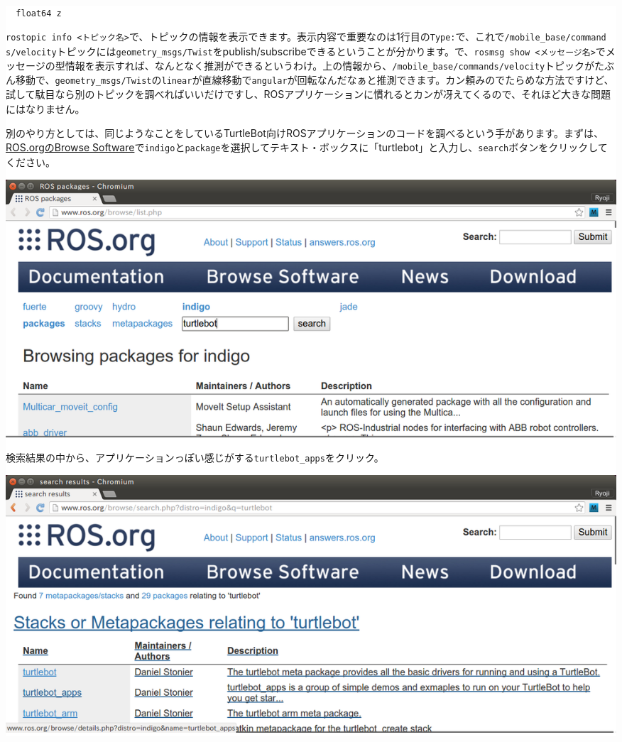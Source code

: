 ```bash
  float64 z
```

`rostopic info <トピック名>`で、トピックの情報を表示できます。表示内容で重要なのは1行目の`Type:`で、これで`/mobile_base/commands/velocity`トピックには`geometry_msgs/Twist`をpublish/subscribeできるということが分かります。で、`rosmsg show <メッセージ名>`でメッセージの型情報を表示すれば、なんとなく推測ができるというわけ。上の情報から、`/mobile_base/commands/velocity`トピックがたぶん移動で、`geometry_msgs/Twist`の`linear`が直線移動で`angular`が回転なんだなぁと推測できます。カン頼みのでたらめな方法ですけど、試して駄目なら別のトピックを調べればいいだけですし、ROSアプリケーションに慣れるとカンが冴えてくるので、それほど大きな問題にはなりません。

別のやり方としては、同じようなことをしているTurtleBot向けROSアプリケーションのコードを調べるという手があります。まずは、[ROS.orgのBrowse Software](http://www.ros.org/browse/list.php)で`indigo`と`package`を選択してテキスト・ボックスに「turtlebot」と入力し、`search`ボタンをクリックしてください。

![Browse Software](images/browse_software.png)

検索結果の中から、アプリケーションっぽい感じがする`turtlebot_apps`をクリック。

![Browse Software result](images/browse_software_result.png)
